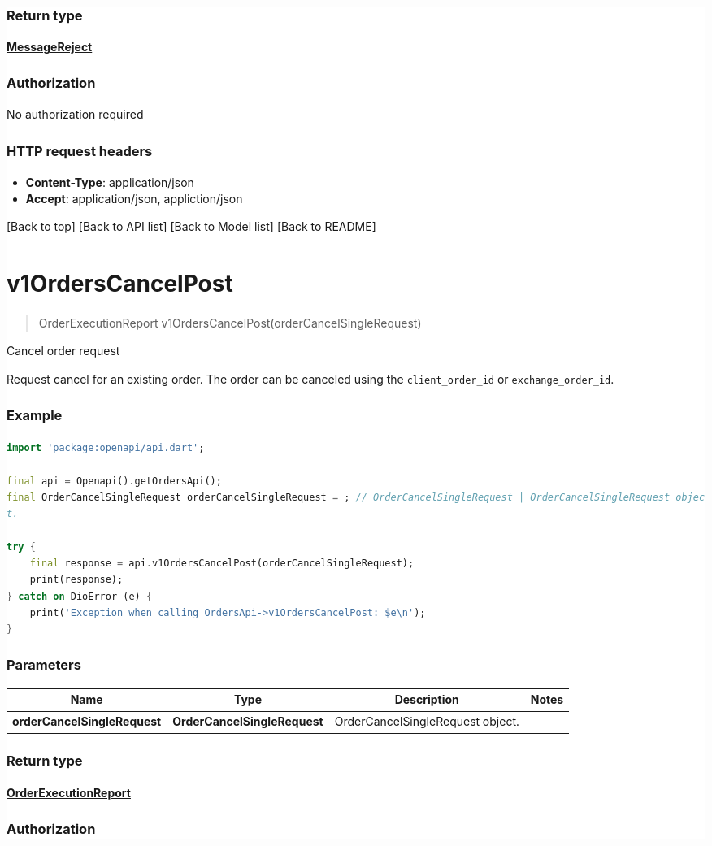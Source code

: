 ### Return type

[**MessageReject**](MessageReject.md)

### Authorization

No authorization required

### HTTP request headers

 - **Content-Type**: application/json
 - **Accept**: application/json, appliction/json

[[Back to top]](#) [[Back to API list]](../README.md#documentation-for-api-endpoints) [[Back to Model list]](../README.md#documentation-for-models) [[Back to README]](../README.md)

# **v1OrdersCancelPost**
> OrderExecutionReport v1OrdersCancelPost(orderCancelSingleRequest)

Cancel order request

Request cancel for an existing order. The order can be canceled using the `client_order_id` or `exchange_order_id`.

### Example
```dart
import 'package:openapi/api.dart';

final api = Openapi().getOrdersApi();
final OrderCancelSingleRequest orderCancelSingleRequest = ; // OrderCancelSingleRequest | OrderCancelSingleRequest object.

try {
    final response = api.v1OrdersCancelPost(orderCancelSingleRequest);
    print(response);
} catch on DioError (e) {
    print('Exception when calling OrdersApi->v1OrdersCancelPost: $e\n');
}
```

### Parameters

Name | Type | Description  | Notes
------------- | ------------- | ------------- | -------------
 **orderCancelSingleRequest** | [**OrderCancelSingleRequest**](OrderCancelSingleRequest.md)| OrderCancelSingleRequest object. | 

### Return type

[**OrderExecutionReport**](OrderExecutionReport.md)

### Authorization
